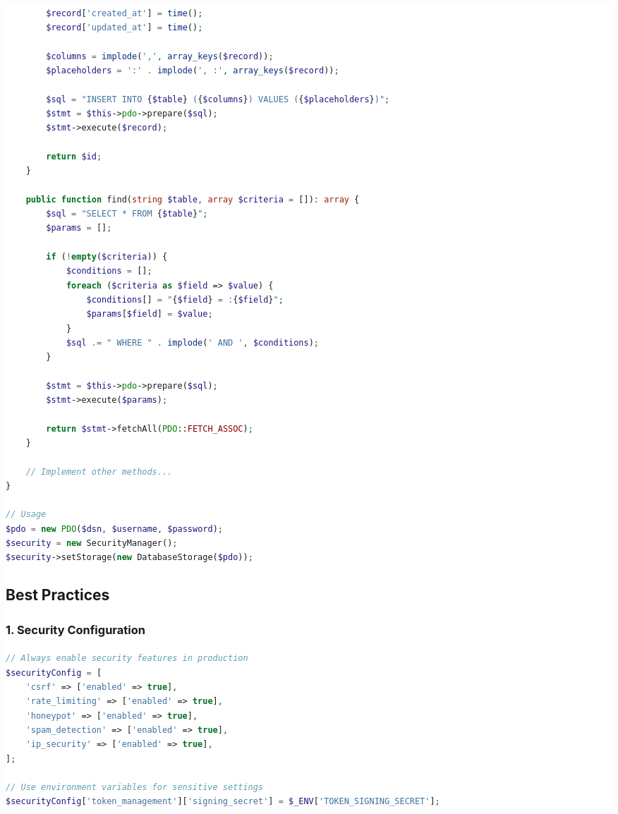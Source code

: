 ```php
        $record['created_at'] = time();
        $record['updated_at'] = time();

        $columns = implode(',', array_keys($record));
        $placeholders = ':' . implode(', :', array_keys($record));

        $sql = "INSERT INTO {$table} ({$columns}) VALUES ({$placeholders})";
        $stmt = $this->pdo->prepare($sql);
        $stmt->execute($record);

        return $id;
    }

    public function find(string $table, array $criteria = []): array {
        $sql = "SELECT * FROM {$table}";
        $params = [];

        if (!empty($criteria)) {
            $conditions = [];
            foreach ($criteria as $field => $value) {
                $conditions[] = "{$field} = :{$field}";
                $params[$field] = $value;
            }
            $sql .= " WHERE " . implode(' AND ', $conditions);
        }

        $stmt = $this->pdo->prepare($sql);
        $stmt->execute($params);

        return $stmt->fetchAll(PDO::FETCH_ASSOC);
    }

    // Implement other methods...
}

// Usage
$pdo = new PDO($dsn, $username, $password);
$security = new SecurityManager();
$security->setStorage(new DatabaseStorage($pdo));
```

## Best Practices

### 1. Security Configuration

```php
// Always enable security features in production
$securityConfig = [
    'csrf' => ['enabled' => true],
    'rate_limiting' => ['enabled' => true],
    'honeypot' => ['enabled' => true],
    'spam_detection' => ['enabled' => true],
    'ip_security' => ['enabled' => true],
];

// Use environment variables for sensitive settings
$securityConfig['token_management']['signing_secret'] = $_ENV['TOKEN_SIGNING_SECRET'];
```

